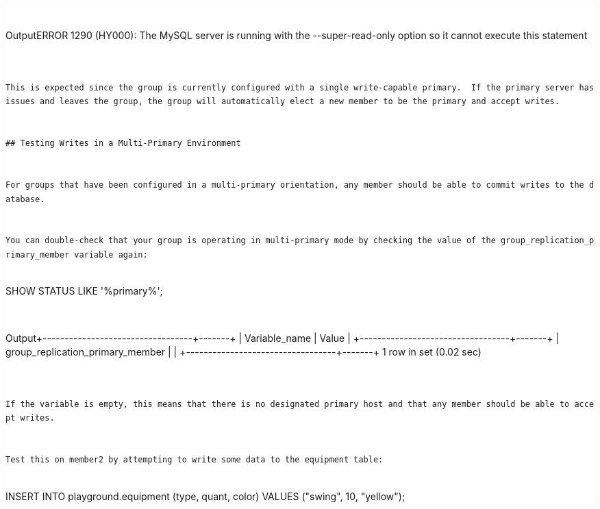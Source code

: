 
```


```
OutputERROR 1290 (HY000): The MySQL server is running with the --super-read-only option so it cannot execute this statement

```


This is expected since the group is currently configured with a single write-capable primary.  If the primary server has issues and leaves the group, the group will automatically elect a new member to be the primary and accept writes.


## Testing Writes in a Multi-Primary Environment


For groups that have been configured in a multi-primary orientation, any member should be able to commit writes to the database.


You can double-check that your group is operating in multi-primary mode by checking the value of the group_replication_primary_member variable again:


```
SHOW STATUS LIKE '%primary%';


```


```
Output+----------------------------------+-------+
| Variable_name                    | Value |
+----------------------------------+-------+
| group_replication_primary_member |       |
+----------------------------------+-------+
1 row in set (0.02 sec)

```


If the variable is empty, this means that there is no designated primary host and that any member should be able to accept writes.


Test this on member2 by attempting to write some data to the equipment table:


```
INSERT INTO playground.equipment (type, quant, color) VALUES ("swing", 10, "yellow");

